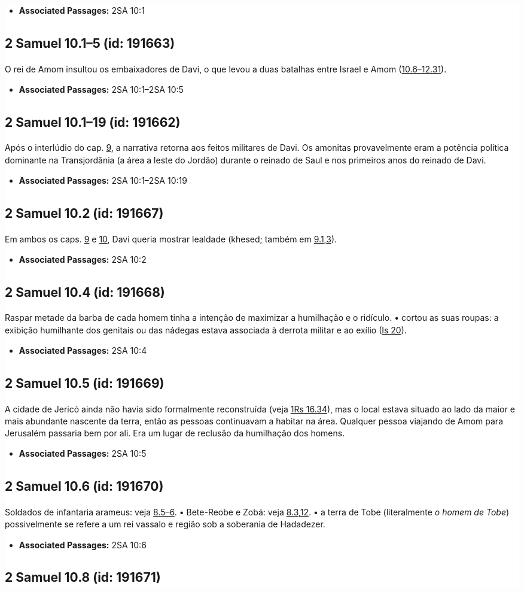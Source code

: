 * **Associated Passages:** 2SA 10:1

## 2 Samuel 10.1–5 (id: 191663)

O rei de Amom insultou os embaixadores de Davi, o que levou a duas batalhas entre Israel e Amom ([10\.6–12\.31](https://ref.ly/2Sam10:6-2Sam12:31)).

* **Associated Passages:** 2SA 10:1–2SA 10:5

## 2 Samuel 10.1–19 (id: 191662)

Após o interlúdio do cap. [9](https://ref.ly/2Sam9:1-2Sam9:13), a narrativa retorna aos feitos militares de Davi. Os amonitas provavelmente eram a potência política dominante na Transjordânia (a área a leste do Jordão) durante o reinado de Saul e nos primeiros anos do reinado de Davi.

* **Associated Passages:** 2SA 10:1–2SA 10:19

## 2 Samuel 10.2 (id: 191667)

Em ambos os caps. [9](https://ref.ly/2Sam9:1-2Sam9:13) e [10](https://ref.ly/2Sam10:1-2Sam10:19), Davi queria mostrar lealdade (khesed; também em [9\.1](https://ref.ly/2Sam9:1),[3](https://ref.ly/2Sam9:3)).

* **Associated Passages:** 2SA 10:2

## 2 Samuel 10.4 (id: 191668)

Raspar metade da barba de cada homem tinha a intenção de maximizar a humilhação e o ridículo. • cortou as suas roupas: a exibição humilhante dos genitais ou das nádegas estava associada à derrota militar e ao exílio ([Is 20](https://ref.ly/Isa20:1-Isa20:6)).

* **Associated Passages:** 2SA 10:4

## 2 Samuel 10.5 (id: 191669)

A cidade de Jericó ainda não havia sido formalmente reconstruída (veja [1Rs 16\.34](https://ref.ly/1Kgs16:34)), mas o local estava situado ao lado da maior e mais abundante nascente da terra, então as pessoas continuavam a habitar na área. Qualquer pessoa viajando de Amom para Jerusalém passaria bem por ali. Era um lugar de reclusão da humilhação dos homens.

* **Associated Passages:** 2SA 10:5

## 2 Samuel 10.6 (id: 191670)

Soldados de infantaria arameus: veja [8\.5–6](https://ref.ly/2Sam8:5-2Sam8:6). • Bete\-Reobe e Zobá: veja [8\.3](https://ref.ly/2Sam8:3),[12](https://ref.ly/2Sam8:12). • a terra de Tobe (literalmente *o homem de Tobe*) possivelmente se refere a um rei vassalo e região sob a soberania de Hadadezer.

* **Associated Passages:** 2SA 10:6

## 2 Samuel 10.8 (id: 191671)
